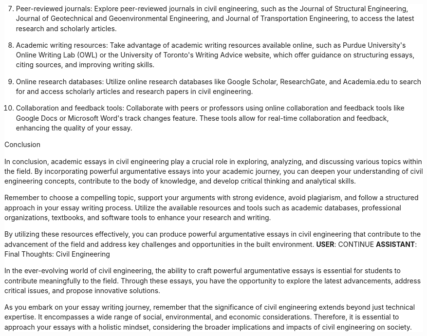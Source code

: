 

7. Peer-reviewed journals: Explore peer-reviewed journals in civil engineering, such as the Journal of Structural Engineering, Journal of Geotechnical and Geoenvironmental Engineering, and Journal of Transportation Engineering, to access the latest research and scholarly articles.



8. Academic writing resources: Take advantage of academic writing resources available online, such as Purdue University's Online Writing Lab (OWL) or the University of Toronto's Writing Advice website, which offer guidance on structuring essays, citing sources, and improving writing skills.



9. Online research databases: Utilize online research databases like Google Scholar, ResearchGate, and Academia.edu to search for and access scholarly articles and research papers in civil engineering.



10. Collaboration and feedback tools: Collaborate with peers or professors using online collaboration and feedback tools like Google Docs or Microsoft Word's track changes feature. These tools allow for real-time collaboration and feedback, enhancing the quality of your essay.



Conclusion



In conclusion, academic essays in civil engineering play a crucial role in exploring, analyzing, and discussing various topics within the field. By incorporating powerful argumentative essays into your academic journey, you can deepen your understanding of civil engineering concepts, contribute to the body of knowledge, and develop critical thinking and analytical skills.



Remember to choose a compelling topic, support your arguments with strong evidence, avoid plagiarism, and follow a structured approach in your essay writing process. Utilize the available resources and tools such as academic databases, professional organizations, textbooks, and software tools to enhance your research and writing.



By utilizing these resources effectively, you can produce powerful argumentative essays in civil engineering that contribute to the advancement of the field and address key challenges and opportunities in the built environment.
**USER**: CONTINUE
**ASSISTANT**: Final Thoughts: Civil Engineering



In the ever-evolving world of civil engineering, the ability to craft powerful argumentative essays is essential for students to contribute meaningfully to the field. Through these essays, you have the opportunity to explore the latest advancements, address critical issues, and propose innovative solutions.



As you embark on your essay writing journey, remember that the significance of civil engineering extends beyond just technical expertise. It encompasses a wide range of social, environmental, and economic considerations. Therefore, it is essential to approach your essays with a holistic mindset, considering the broader implications and impacts of civil engineering on society.

